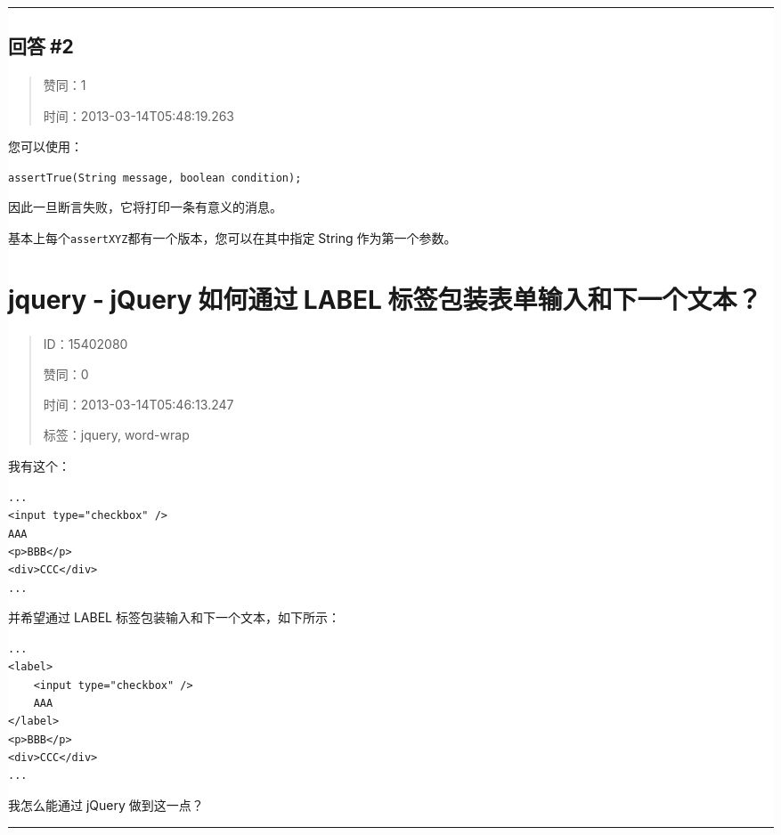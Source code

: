 * * *

## 回答 #2

> 赞同：1
> 
> 时间：2013-03-14T05:48:19.263

您可以使用：

```
assertTrue(String message, boolean condition); 
```

因此一旦断言失败，它将打印一条有意义的消息。

基本上每个`assertXYZ`都有一个版本，您可以在其中指定 String 作为第一个参数。

# jquery - jQuery 如何通过 LABEL 标签包装表单输入和下一个文本？

> ID：15402080
> 
> 赞同：0
> 
> 时间：2013-03-14T05:46:13.247
> 
> 标签：jquery, word-wrap

我有这个：

```
...
<input type="checkbox" />
AAA
<p>BBB</p>
<div>CCC</div>
... 
```

并希望通过 LABEL 标签包装输入和下一个文本，如下所示：

```
...
<label>
    <input type="checkbox" />
    AAA
</label>
<p>BBB</p>
<div>CCC</div>
... 
```

我怎么能通过 jQuery 做到这一点？

* * *
